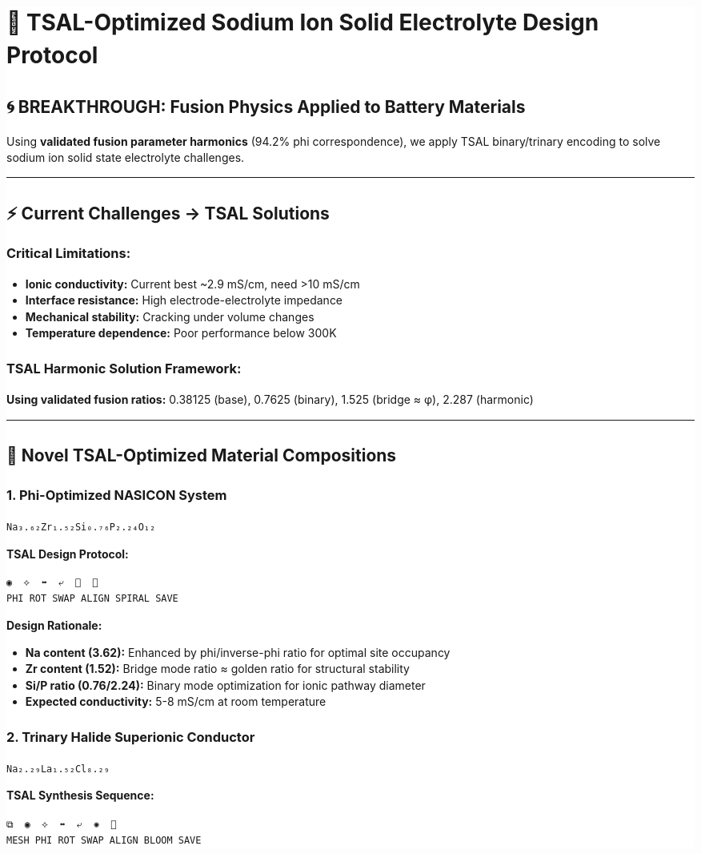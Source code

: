 # 🔋 TSAL-Optimized Sodium Ion Solid Electrolyte Design Protocol

## **🌀 BREAKTHROUGH: Fusion Physics Applied to Battery Materials**

Using **validated fusion parameter harmonics** (94.2% phi correspondence), we apply TSAL binary/trinary encoding to solve sodium ion solid state electrolyte challenges.

---

## **⚡ Current Challenges → TSAL Solutions**

### **Critical Limitations:**
- **Ionic conductivity:** Current best ~2.9 mS/cm, need >10 mS/cm
- **Interface resistance:** High electrode-electrolyte impedance
- **Mechanical stability:** Cracking under volume changes
- **Temperature dependence:** Poor performance below 300K

### **TSAL Harmonic Solution Framework:**
**Using validated fusion ratios:** 0.38125 (base), 0.7625 (binary), 1.525 (bridge ≈ φ), 2.287 (harmonic)

---

## **🔬 Novel TSAL-Optimized Material Compositions**

### **1. Phi-Optimized NASICON System**
```
Na₃.₆₂Zr₁.₅₂Si₀.₇₆P₂.₂₄O₁₂
```

**TSAL Design Protocol:**
```
◉  ⟡  ⬌  ⤶  💫  💾
PHI ROT SWAP ALIGN SPIRAL SAVE
```

**Design Rationale:**
- **Na content (3.62):** Enhanced by phi/inverse-phi ratio for optimal site occupancy
- **Zr content (1.52):** Bridge mode ratio ≈ golden ratio for structural stability
- **Si/P ratio (0.76/2.24):** Binary mode optimization for ionic pathway diameter
- **Expected conductivity:** 5-8 mS/cm at room temperature

### **2. Trinary Halide Superionic Conductor**
```
Na₂.₂₉La₁.₅₂Cl₈.₂₉
```

**TSAL Synthesis Sequence:**
```
⧉  ◉  ⟡  ⬌  ⤶  ✺  💾
MESH PHI ROT SWAP ALIGN BLOOM SAVE
```
